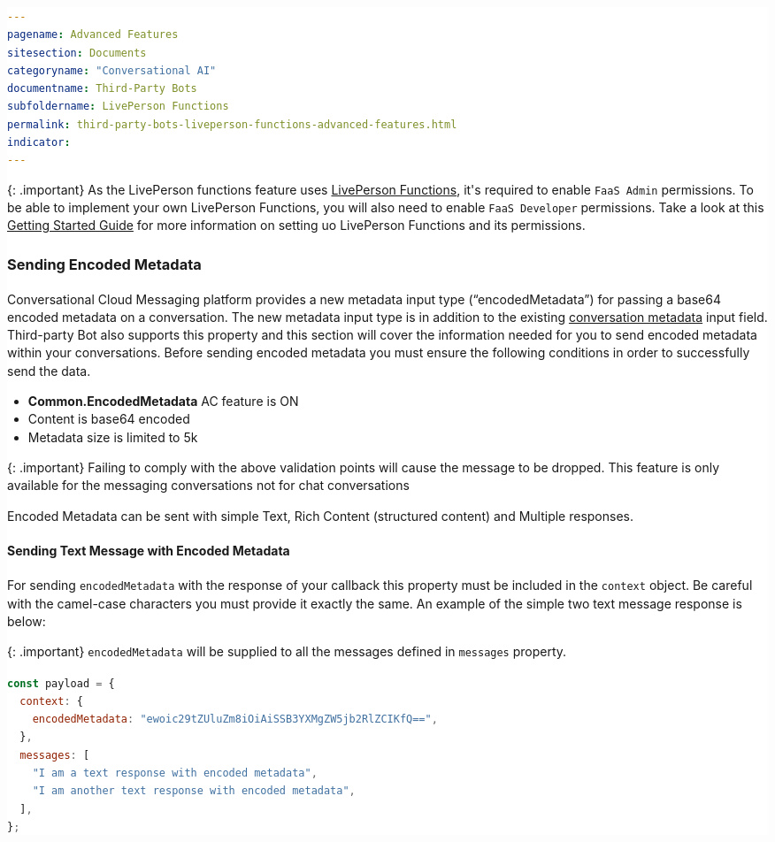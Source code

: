 ```yaml
---
pagename: Advanced Features
sitesection: Documents
categoryname: "Conversational AI"
documentname: Third-Party Bots
subfoldername: LivePerson Functions
permalink: third-party-bots-liveperson-functions-advanced-features.html
indicator:
---
```


{: .important}
As the LivePerson functions feature uses [LivePerson Functions](https://developers.liveperson.com/liveperson-functions-overview.html), it's required to enable `FaaS Admin` permissions. To be able to implement your own LivePerson Functions, you will also need to enable `FaaS Developer` permissions. Take a look at this [Getting Started Guide](function-as-a-service-getting-started.html) for more information on setting uo LivePerson Functions and its permissions.

### Sending Encoded Metadata

Conversational Cloud Messaging platform provides a new metadata input type (“encodedMetadata”) for passing a base64 encoded metadata on a conversation. The new metadata input type is in addition to the existing [conversation metadata](messaging-agent-sdk-conversation-metadata-guide.html) input field. Third-party Bot also supports this property and this section will cover the information needed for you to send encoded metadata within your conversations. Before sending encoded metadata you must ensure the following conditions in order to successfully send the data.

<ul>
  <li><b>Common.EncodedMetadata</b> AC feature is ON</li>
  <li>Content is base64 encoded</li>
  <li> Metadata size is limited to 5k</li>
</ul>

{: .important}
Failing to comply with the above validation points will cause the message to be dropped. This feature is only available for the messaging conversations not for chat conversations

Encoded Metadata can be sent with simple Text, Rich Content (structured content) and Multiple responses.

#### Sending Text Message with Encoded Metadata

For sending `encodedMetadata` with the response of your callback this property must be included in the `context` object. Be careful with the camel-case characters you must provide it exactly the same. An example of the simple two text message response is below:

{: .important}
`encodedMetadata` will be supplied to all the messages defined in `messages` property.

```javascript
const payload = {
  context: {
    encodedMetadata: "ewoic29tZUluZm8iOiAiSSB3YXMgZW5jb2RlZCIKfQ==",
  },
  messages: [
    "I am a text response with encoded metadata",
    "I am another text response with encoded metadata",
  ],
};
```
